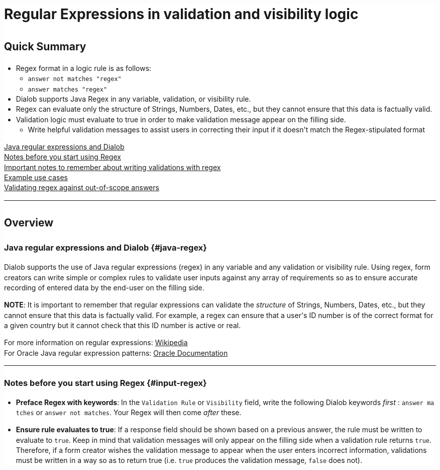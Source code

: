 # Regular Expressions in validation and visibility logic

## Quick Summary

* Regex format in a logic rule is as follows:
  * `answer not matches "regex"`
  * `answer matches "regex"` 
* Dialob supports Java Regex in any variable, validation, or visibility rule.
* Regex can evaluate only the structure of Strings, Numbers, Dates, etc., but they cannot ensure that this data is factually valid.
* Validation logic must evaluate to true in order to make validation message appear on the filling side. 
  * Write helpful validation messages to assist users in correcting their input if it doesn't match the Regex-stipulated format

[Java regular expressions and Dialob](#java-regex)  
[Notes before you start using Regex](#input-regex)  
[Important notes to remember about writing validations with regex](#important-notes)  
[Example use cases](#use-cases)  
[Validating regex against out-of-scope answers](#out-of-scope) 

---

## Overview

### Java regular expressions and Dialob {#java-regex}

Dialob supports the use of Java regular expressions (regex) in any variable and any validation or visibility rule. Using regex, form creators can write simple or complex rules to validate user inputs against any array of requirements so as to ensure accurate recording of entered data by the end-user on the filling side.  

**NOTE**: It is important to remember that regular expressions can validate the *structure* of Strings, Numbers, Dates, etc., but they cannot ensure that this data is factually valid. For example, a regex can ensure that a user's ID number is of the correct format for a given country but it cannot check that this ID number is active or real.

For more information on regular expressions: [Wikipedia](https://en.wikipedia.org/wiki/Regular_expression)  
For Oracle Java regular expression patterns: [Oracle Documentation](https://docs.oracle.com/javase/7/docs/api/java/util/regex/Pattern.html)

---

### Notes before you start using Regex {#input-regex}

* **Preface Regex with keywords**: In the `Validation Rule` or `Visibility` field, write the following Dialob keywords _first_ : `answer matches` or `answer not matches`. Your Regex will then come _after_ these.

* **Ensure rule evaluates to true**: If a response field should be shown based on a previous answer, the rule must be written to evaluate to `true`. Keep in mind that validation messages will only appear on the filling side when a validation rule returns `true`. Therefore, if a form creator wishes the validation message to appear when the user enters incorrect information, validations must be written in a way so as to return true (i.e. `true` produces the validation message, `false` does not).  
